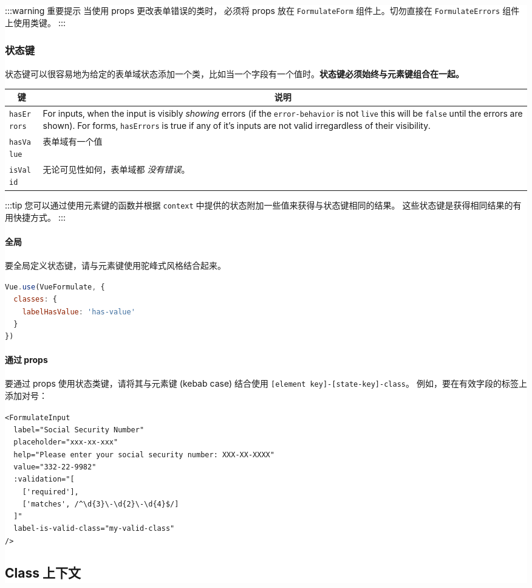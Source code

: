 :::warning 重要提示
当使用 props 更改表单错误的类时，
必须将 props 放在 `FormulateForm` 组件上。切勿直接在 `FormulateErrors` 组件上使用类键。
:::

### 状态键

状态键可以很容易地为给定的表单域状态添加一个类，比如当一个字段有一个值时。**状态键必须始终与元素键组合在一起。**

键             | 说明
----------------|---------------------------------------------------------------
`hasErrors`     | For inputs, when the input is visibly _showing_ errors (if the `error-behavior` is not `live` this will be `false` until the errors are shown). For forms, `hasErrors` is true if any of it’s inputs are not valid irregardless of their visibility.
`hasValue`      | 表单域有一个值
`isValid`       | 无论可见性如何，表单域都 _没有错误_。

:::tip
您可以通过使用元素键的函数并根据 `context` 中提供的状态附加一些值来获得与状态键相同的结果。
这些状态键是获得相同结果的有用快捷方式。
:::

#### 全局

要全局定义状态键，请与元素键使用驼峰式风格结合起来。

```js
Vue.use(VueFormulate, {
  classes: {
    labelHasValue: 'has-value'
  }
})
```

#### 通过 props

要通过 props 使用状态类键，请将其与元素键 (kebab case) 结合使用 `[element key]-[state-key]-class`。
例如，要在有效字段的标签上添加对号：

```vue
<FormulateInput
  label="Social Security Number"
  placeholder="xxx-xx-xxx"
  help="Please enter your social security number: XXX-XX-XXXX"
  value="332-22-9982"
  :validation="[
    ['required'],
    ['matches', /^\d{3}\-\d{2}\-\d{4}$/]
  ]"
  label-is-valid-class="my-valid-class"
/>
```

<demo-state-class-key />

## Class 上下文
<div id="class-context"></div>
